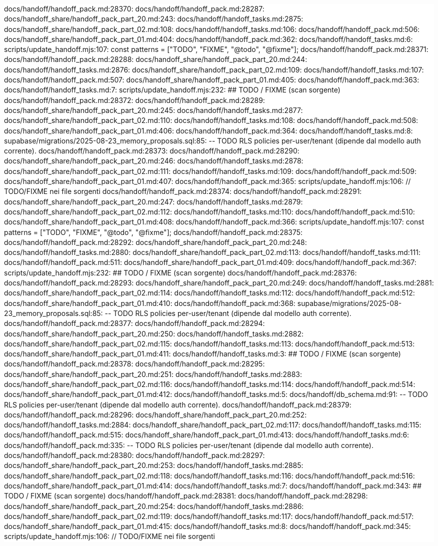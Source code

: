 docs/handoff/handoff_pack.md:28370: docs/handoff/handoff_pack.md:28287: docs/handoff_share/handoff_pack_part_20.md:243: docs/handoff/handoff_tasks.md:2875: docs/handoff_share/handoff_pack_part_02.md:108: docs/handoff/handoff_tasks.md:106: docs/handoff/handoff_pack.md:506: docs/handoff_share/handoff_pack_part_01.md:404: docs/handoff/handoff_pack.md:362: docs/handoff/handoff_tasks.md:6: scripts/update_handoff.mjs:107: const patterns = ["TODO", "FIXME", "@todo", "@fixme"];
docs/handoff/handoff_pack.md:28371: docs/handoff/handoff_pack.md:28288: docs/handoff_share/handoff_pack_part_20.md:244: docs/handoff/handoff_tasks.md:2876: docs/handoff_share/handoff_pack_part_02.md:109: docs/handoff/handoff_tasks.md:107: docs/handoff/handoff_pack.md:507: docs/handoff_share/handoff_pack_part_01.md:405: docs/handoff/handoff_pack.md:363: docs/handoff/handoff_tasks.md:7: scripts/update_handoff.mjs:232: ## TODO / FIXME (scan sorgente)
docs/handoff/handoff_pack.md:28372: docs/handoff/handoff_pack.md:28289: docs/handoff_share/handoff_pack_part_20.md:245: docs/handoff/handoff_tasks.md:2877: docs/handoff_share/handoff_pack_part_02.md:110: docs/handoff/handoff_tasks.md:108: docs/handoff/handoff_pack.md:508: docs/handoff_share/handoff_pack_part_01.md:406: docs/handoff/handoff_pack.md:364: docs/handoff/handoff_tasks.md:8: supabase/migrations/2025-08-23_memory_proposals.sql:85: -- TODO RLS policies per-user/tenant (dipende dal modello auth corrente).
docs/handoff/handoff_pack.md:28373: docs/handoff/handoff_pack.md:28290: docs/handoff_share/handoff_pack_part_20.md:246: docs/handoff/handoff_tasks.md:2878: docs/handoff_share/handoff_pack_part_02.md:111: docs/handoff/handoff_tasks.md:109: docs/handoff/handoff_pack.md:509: docs/handoff_share/handoff_pack_part_01.md:407: docs/handoff/handoff_pack.md:365: scripts/update_handoff.mjs:106: // TODO/FIXME nei file sorgenti
docs/handoff/handoff_pack.md:28374: docs/handoff/handoff_pack.md:28291: docs/handoff_share/handoff_pack_part_20.md:247: docs/handoff/handoff_tasks.md:2879: docs/handoff_share/handoff_pack_part_02.md:112: docs/handoff/handoff_tasks.md:110: docs/handoff/handoff_pack.md:510: docs/handoff_share/handoff_pack_part_01.md:408: docs/handoff/handoff_pack.md:366: scripts/update_handoff.mjs:107: const patterns = ["TODO", "FIXME", "@todo", "@fixme"];
docs/handoff/handoff_pack.md:28375: docs/handoff/handoff_pack.md:28292: docs/handoff_share/handoff_pack_part_20.md:248: docs/handoff/handoff_tasks.md:2880: docs/handoff_share/handoff_pack_part_02.md:113: docs/handoff/handoff_tasks.md:111: docs/handoff/handoff_pack.md:511: docs/handoff_share/handoff_pack_part_01.md:409: docs/handoff/handoff_pack.md:367: scripts/update_handoff.mjs:232: ## TODO / FIXME (scan sorgente)
docs/handoff/handoff_pack.md:28376: docs/handoff/handoff_pack.md:28293: docs/handoff_share/handoff_pack_part_20.md:249: docs/handoff/handoff_tasks.md:2881: docs/handoff_share/handoff_pack_part_02.md:114: docs/handoff/handoff_tasks.md:112: docs/handoff/handoff_pack.md:512: docs/handoff_share/handoff_pack_part_01.md:410: docs/handoff/handoff_pack.md:368: supabase/migrations/2025-08-23_memory_proposals.sql:85: -- TODO RLS policies per-user/tenant (dipende dal modello auth corrente).
docs/handoff/handoff_pack.md:28377: docs/handoff/handoff_pack.md:28294: docs/handoff_share/handoff_pack_part_20.md:250: docs/handoff/handoff_tasks.md:2882: docs/handoff_share/handoff_pack_part_02.md:115: docs/handoff/handoff_tasks.md:113: docs/handoff/handoff_pack.md:513: docs/handoff_share/handoff_pack_part_01.md:411: docs/handoff/handoff_tasks.md:3: ## TODO / FIXME (scan sorgente)
docs/handoff/handoff_pack.md:28378: docs/handoff/handoff_pack.md:28295: docs/handoff_share/handoff_pack_part_20.md:251: docs/handoff/handoff_tasks.md:2883: docs/handoff_share/handoff_pack_part_02.md:116: docs/handoff/handoff_tasks.md:114: docs/handoff/handoff_pack.md:514: docs/handoff_share/handoff_pack_part_01.md:412: docs/handoff/handoff_tasks.md:5: docs/handoff/db_schema.md:91: -- TODO RLS policies per-user/tenant (dipende dal modello auth corrente).
docs/handoff/handoff_pack.md:28379: docs/handoff/handoff_pack.md:28296: docs/handoff_share/handoff_pack_part_20.md:252: docs/handoff/handoff_tasks.md:2884: docs/handoff_share/handoff_pack_part_02.md:117: docs/handoff/handoff_tasks.md:115: docs/handoff/handoff_pack.md:515: docs/handoff_share/handoff_pack_part_01.md:413: docs/handoff/handoff_tasks.md:6: docs/handoff/handoff_pack.md:335: -- TODO RLS policies per-user/tenant (dipende dal modello auth corrente).
docs/handoff/handoff_pack.md:28380: docs/handoff/handoff_pack.md:28297: docs/handoff_share/handoff_pack_part_20.md:253: docs/handoff/handoff_tasks.md:2885: docs/handoff_share/handoff_pack_part_02.md:118: docs/handoff/handoff_tasks.md:116: docs/handoff/handoff_pack.md:516: docs/handoff_share/handoff_pack_part_01.md:414: docs/handoff/handoff_tasks.md:7: docs/handoff/handoff_pack.md:343: ## TODO / FIXME (scan sorgente)
docs/handoff/handoff_pack.md:28381: docs/handoff/handoff_pack.md:28298: docs/handoff_share/handoff_pack_part_20.md:254: docs/handoff/handoff_tasks.md:2886: docs/handoff_share/handoff_pack_part_02.md:119: docs/handoff/handoff_tasks.md:117: docs/handoff/handoff_pack.md:517: docs/handoff_share/handoff_pack_part_01.md:415: docs/handoff/handoff_tasks.md:8: docs/handoff/handoff_pack.md:345: scripts/update_handoff.mjs:106: // TODO/FIXME nei file sorgenti